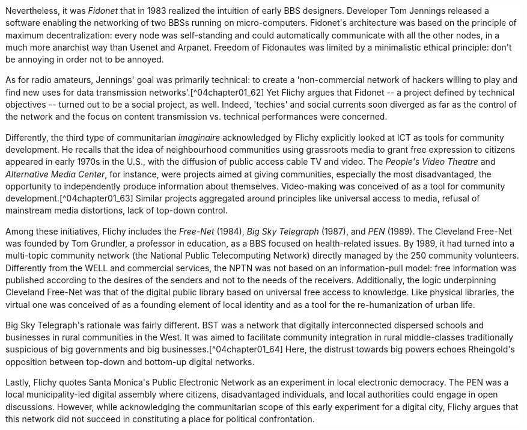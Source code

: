 Nevertheless, it was *Fidonet* that in 1983 realized the intuition of
early BBS designers. Developer Tom Jennings released a software enabling
the networking of two BBSs running on micro-computers. Fidonet's
architecture was based on the principle of maximum decentralization:
every node was self-standing and could automatically communicate with
all the other nodes, in a much more anarchist way than Usenet and
Arpanet. Freedom of Fidonautes was limited by a minimalistic ethical
principle: don't be annoying in order not to be annoyed.

As for radio amateurs, Jennings' goal was primarily technical: to create
a 'non-commercial network of hackers willing to play and find new uses
for data transmission networks'.[^04chapter01_62] Yet Flichy argues that Fidonet --
a project defined by technical objectives -- turned out to be a social
project, as well. Indeed, 'techies' and social currents soon diverged as
far as the control of the network and the focus on content transmission
vs. technical performances were concerned.

Differently, the third type of communitarian *imaginaire* acknowledged
by Flichy explicitly looked at ICT as tools for community development.
He recalls that the idea of neighbourhood communities using grassroots
media to grant free expression to citizens appeared in early 1970s in
the U.S., with the diffusion of public access cable TV and video. The
*People's Video Theatre* and *Alternative Media Center*, for instance,
were projects aimed at giving communities, especially the most
disadvantaged, the opportunity to independently produce information
about themselves. Video-making was conceived of as a tool for community
development.[^04chapter01_63] Similar projects aggregated around principles like
universal access to media, refusal of mainstream media distortions, lack
of top-down control.

Among these initiatives, Flichy includes the *Free-Net* (1984), *Big Sky
Telegraph* (1987), and *PEN* (1989). The Cleveland Free-Net was founded
by Tom Grundler, a professor in education, as a BBS focused on
health-related issues. By 1989, it had turned into a multi-topic
community network (the National Public Telecomputing Network) directly
managed by the 250 community volunteers. Differently from the WELL and
commercial services, the NPTN was not based on an information-pull
model: free information was published according to the desires of the
senders and not to the needs of the receivers. Additionally, the logic
underpinning Cleveland Free-Net was that of the digital public library
based on universal free access to knowledge. Like physical libraries,
the virtual one was conceived of as a founding element of local identity
and as a tool for the re-humanization of urban life.

Big Sky Telegraph's rationale was fairly different. BST was a network
that digitally interconnected dispersed schools and businesses in rural
communities in the West. It was aimed to facilitate community
integration in rural middle-classes traditionally suspicious of big
governments and big businesses.[^04chapter01_64] Here, the distrust towards big
powers echoes Rheingold's opposition between top-down and bottom-up
digital networks.

Lastly, Flichy quotes Santa Monica's Public Electronic Network as an
experiment in local electronic democracy. The PEN was a local
municipality-led digital assembly where citizens, disadvantaged
individuals, and local authorities could engage in open discussions.
However, while acknowledging the communitarian scope of this early
experiment for a digital city, Flichy argues that this network did not
succeed in constituting a place for political confrontation.


[^01foreword_1]: D. Haraway, *Modest\_witness\@Second\_Millenium.
[^01foreword_2]: J. Tanz, 'How Silicon Valley Utopianism Brought You the Dystopian
[^01foreword_3]: J. Goldsmith and T. Wu, *Who Controls the Internet?: Illusions of
[^01foreword_4]: D. Silver, 'Looking Backwards, Looking Forwards: Cyberculture
[^03introduction_1]: Note from the 2018 Edition. As mentioned in the Foreword, the
[^03introduction_2]: With 'communitarian', 'communalism' and 'communitarianism' I do
[^03introduction_3]: Goldsmith and Wu, Who Controls the Internet?
[^03introduction_4]: H. Jenkins, *Convergence Culture: Where Old and New Media
[^03introduction_5]: F. Turner, From Counterculture to Cyberculture: Stewart Brand, the
[^03introduction_6]: C. Formenti, 'Composizione di classe, tecnologie di rete e
[^03introduction_7]: Interview with Stalder in T. Bazzichelli, 'Stalder: il Futuro
[^03introduction_8]: M. Fuster i Morell, 'The new web communities and political
[^03introduction_9]: Goldsmith and Wu, Who Controls the Internet?
[^03introduction_10]: Formenti, 'Composizione di classe, tecnologie di rete e
[^03introduction_11]: G. Lovink, *Zero Comments*, New York: Routledge, 2007.
[^03introduction_12]: Lovink, Zero Comments.
[^03introduction_13]: B. Wellman, 'Physical place and cyberplace: The rise of
[^03introduction_14]: M. Castells, *The Rise of The Network Society, Volume I: The
[^03introduction_15]: P. Flichy, *L'imaginaire d'Internet*, Paris: La Découverte, 2001,
[^03introduction_16]: Turner, From Counterculture to Cyberculture.
[^03introduction_17]: G. Lovink and N. Rossiter, 'Dawn of the Organised Networks',
[^03introduction_18]: F. Tönnies, *Gemeinschaft und Gesellschaft,* Leipzig: Buske, 8th
[^03introduction_19]: É. Durkheim, *De la division du travail social*, Paris: PUF, 8th
[^03introduction_20]: U. Beck, The Reinvention of Politics: Rethinking Modernity in the
[^03introduction_21]: G.S. Jones, Cybersociety 2.0: Revisiting Computer-Mediated
[^03introduction_22]: G. Gasperoni, and A. Marradi. 'Metodo e tecniche nelle scienze
[^03introduction_23]: B. Latour, Reassembling the Social. An Introduction to
[^03introduction_24]: Smith, Voices from the WELL.
[^03introduction_25]: H. Rheingold, *The Virtual Community: Homesteading on the
[^03introduction_26]: I wish to thank Prof. Dieter Daniels for the suggestion of this
[^03introduction_27]: Gasperoni and Marradi, 'Metodo e tecniche nelle scienze sociali'.
[^03introduction_28]: Latour, *Reassembling the* Social, p. 34.
[^03introduction_29]: Latour, Reassembling the Social, p. 37.
[^03introduction_30]: Notably, the terms 'digital', 'virtual', 'cyber' and 'online'
[^03introduction_31]: The fluctuating meanings associated with the popular,
[^03introduction_32]: Bazzichelli, *Networking.*
[^03introduction_33]: Prix Ars Electronica (2004), *Call for Digital Communities
[^03introduction_34]: Andreas Hirsch, initiator of the competition, personal e-mail
[^03introduction_35]: A. J. Greimas and J. Courtés, *Sémiotique. Dictionnaire raisonné
[^03introduction_36]: These situations are numbered in Latour, *Reassembling the*
[^03introduction_37]: Latour, Reassembling the Social, pp. 52-58.
[^03introduction_38]: Wellman, 'Physical place and cyberplace'.
[^03introduction_39]: R.P. Weber, *Basic Content Analysis*, Newbury Park, CA: Sage
[^04chapter01_1]: M. Benedikt (ed.) *Cyberspace: First Steps*, Cambridge, Mass.: MIT
[^04chapter01_2]: Rheingold, The Virtual Community.
[^04chapter01_3]: Actually Rheingold's book takes into consideration also other
[^04chapter01_4]: Turner, From Counterculture to Cyberculture.
[^04chapter01_5]: Turner in part explains the WELL's impact on public perceptions of
[^04chapter01_6]: Turner, From Counterculture to Cyberculture, p.141.
[^04chapter01_7]: For a classical example of the binary distinction between virtual
[^04chapter01_8]: Rheingold, The Virtual Community, pp. xvii-xviii. Author's
[^04chapter01_9]: Rheingold, *The Virtual* Community, p. 8.
[^04chapter01_10]: P. K. Dick, *The Simulacra*, New York: Ace Books, 1964.
[^04chapter01_11]: I cannot account here for the vast North-American sociological
[^04chapter01_12]: Rheingold, The Virtual Community, p. 11.
[^04chapter01_13]: Rheingold, *The Virtual Community*, p. xxxii.
[^04chapter01_14]: The ambiguity of this definition is manifest. One could wonder
[^04chapter01_15]: Rheingold, The Virtual Community, p. xx
[^04chapter01_16]: Rheingold, The Virtual Community, p. 4.
[^04chapter01_17]: Rheingold, The Virtual Community.
[^04chapter01_18]: Rheingold, *The Virtual Community*, p. xix.
[^04chapter01_19]: Rheingold, The Virtual Community, p. xxiii.
[^04chapter01_20]: In this regard, Rheingold quotes Sara Kiesler's research on how
[^04chapter01_21]: A. Saxenian, Regional Advantage: Culture and Competition in
[^04chapter01_22]: See, for instance, D. Harvey, *The Condition of Postmodernity: An
[^04chapter01_23]: Turner, From Counterculture to Cyberculture.
[^04chapter01_24]: Rheingold, *The Virtual Community*, p. xx.
[^04chapter01_25]: Rheingold, *The Virtual Community*, p. xx.
[^04chapter01_26]: Actually many authors, among whom there is Manuel Castells cited
[^04chapter01_27]: Rheingold, *The Virtual Community*, p. xxii.
[^04chapter01_28]: For the analysis of the EFF's submission to Ars Electronica's